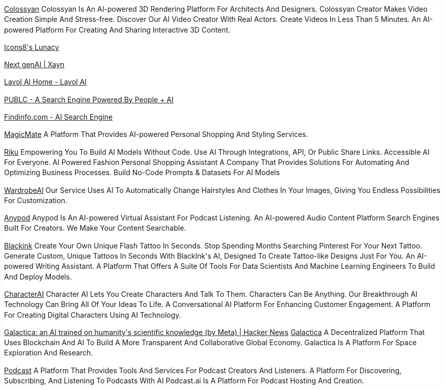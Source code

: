 [Colossyan](https://www.colossyan.com/)
Colossyan Is An AI-powered 3D Rendering Platform For Architects And Designers.
Colossyan Creator Makes Video Creation Simple And Stress-free. Discover Our AI Video Creator With Real Actors. Create Videos In Less Than 5 Minutes.
An AI-powered Platform For Creating And Sharing Interactive 3D Content.

[Icons8's Lunacy](https://icons8.com/lunacy)

[Next genAI | Xayn](https://xayn.com/#/)

[Lavol AI Home - Lavol AI](https://lavol.ai/)

[PUBLC - A Search Engine Powered By People + AI](https://publc.com/)

[Findinfo.com - AI Search Engine](https://findinfo.com/)

[MagicMate](http://www.getmagicmate.com)
A Platform That Provides AI-powered Personal Shopping And Styling Services.

[Riku](https://www.riku.ai/)
Empowering You To Build AI Models Without Code. Use AI Through Integrations, API, Or Public Share Links. Accessible AI For Everyone.
AI Powered Fashion Personal Shopping Assistant
A Company That Provides Solutions For Automating And Optimizing Business Processes.
Build No-Code Prompts & Datasets For AI Models

[WardrobeAI](http://wardrobeai.com)
Our Service Uses AI To Automatically Change Hairstyles And Clothes In Your Images, Giving You Endless Possibilities For Customization.

[Anypod](https://www.anypod.ai/)
Anypod Is An AI-powered Virtual Assistant For Podcast Listening.
An AI-powered Audio Content Platform
Search Engines Built For Creators. We Make Your Content Searchable.

[Blackink](https://blackink.ai)
Create Your Own Unique Flash Tattoo In Seconds. Stop Spending Months Searching Pinterest For Your Next Tattoo. Generate Custom, Unique Tattoos In Seconds With BlackInk's AI, Designed To Create Tattoo-like Designs Just For You.
An AI-powered Writing Assistant.
A Platform That Offers A Suite Of Tools For Data Scientists And Machine Learning Engineers To Build And Deploy Models.

[CharacterAI](https://beta.character.ai)
Character AI Lets You Create Characters And Talk To Them. Characters Can Be Anything. Our Breakthrough AI Technology Can Bring All Of Your Ideas To Life.
A Conversational AI Platform For Enhancing Customer Engagement.
A Platform For Creating Digital Characters Using AI Technology.

[Galactica: an AI trained on humanity's scientific knowledge (by Meta) | Hacker News](https://news.ycombinator.com/item?id=33611265)
[Galactica](https://galactica.org/)
A Decentralized Platform That Uses Blockchain And AI To Build A More Transparent And Collaborative Global Economy.
Galactica Is A Platform For Space Exploration And Research.

[Podcast](https://podcast.ai/)
A Platform That Provides Tools And Services For Podcast Creators And Listeners.
A Platform For Discovering, Subscribing, And Listening To Podcasts With AI
Podcast.ai Is A Platform For Podcast Hosting And Creation.
